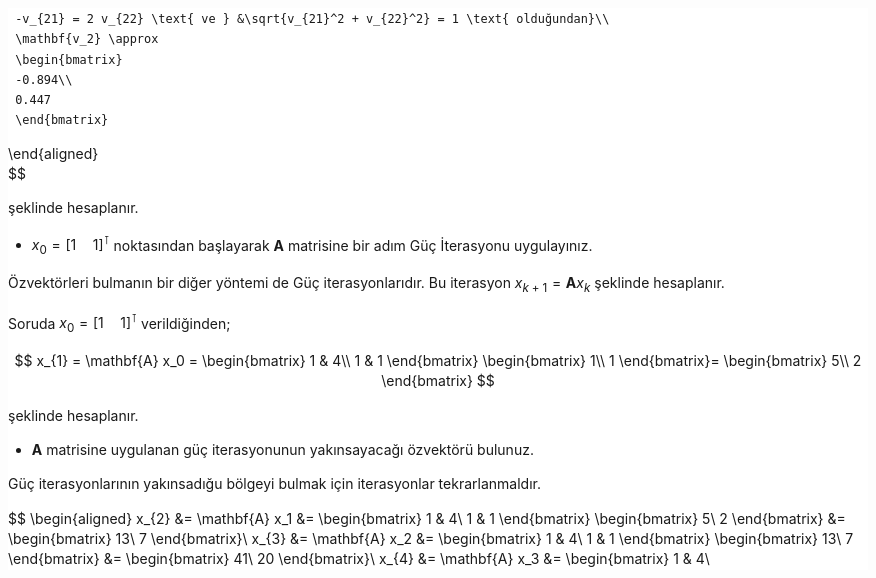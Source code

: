      -v_{21} = 2 v_{22} \text{ ve } &\sqrt{v_{21}^2 + v_{22}^2} = 1 \text{ olduğundan}\\
     \mathbf{v_2} \approx 
     \begin{bmatrix}
     -0.894\\
     0.447
     \end{bmatrix}
\end{aligned}   
$$

şeklinde hesaplanır.

- $x_0 = [ 1 \quad 1 ]^\intercal$ noktasından başlayarak $\mathbf{A}$ matrisine bir adım Güç İterasyonu uygulayınız.

Özvektörleri bulmanın bir diğer yöntemi de Güç iterasyonlarıdır. Bu iterasyon $x_{k+1} = \mathbf{A} x_k$ şeklinde hesaplanır.

Soruda $x_0 = [ 1\quad 1]^\intercal$ verildiğinden;

$$
    x_{1} = \mathbf{A} x_0 = \begin{bmatrix}
    1 & 4\\
    1 & 1
    \end{bmatrix}
    \begin{bmatrix}
    1\\
    1
    \end{bmatrix}=
    \begin{bmatrix}
    5\\
    2
    \end{bmatrix}
$$

şeklinde hesaplanır.

- $\mathbf{A}$ matrisine uygulanan güç iterasyonunun yakınsayacağı özvektörü bulunuz.

Güç iterasyonlarının yakınsadığu bölgeyi bulmak için iterasyonlar tekrarlanmaldır.

$$
\begin{aligned}
    x_{2} &= \mathbf{A} x_1 &= \begin{bmatrix}
    1 & 4\\
    1 & 1
    \end{bmatrix}
    \begin{bmatrix}
    5\\
    2
    \end{bmatrix} &=
    \begin{bmatrix}
    13\\
    7
    \end{bmatrix}\\
    x_{3} &= \mathbf{A} x_2 &= \begin{bmatrix}
    1 & 4\\
    1 & 1
    \end{bmatrix}
    \begin{bmatrix}
    13\\
    7
    \end{bmatrix} &=
    \begin{bmatrix}
    41\\
    20
    \end{bmatrix}\\
    x_{4} &= \mathbf{A} x_3 &= \begin{bmatrix}
    1 & 4\\